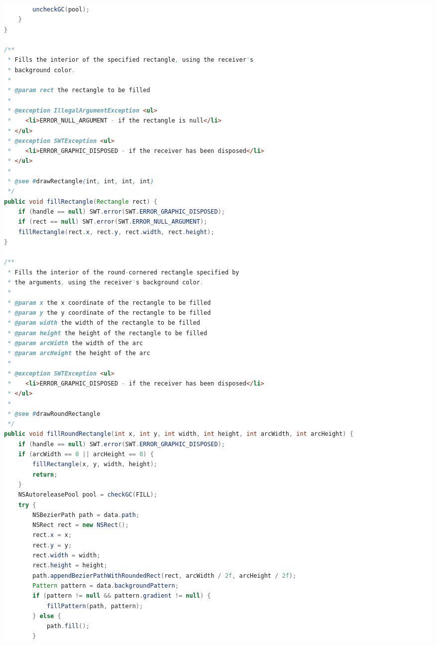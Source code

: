 ```java
		uncheckGC(pool);
	}
}

/** 
 * Fills the interior of the specified rectangle, using the receiver's
 * background color. 
 *
 * @param rect the rectangle to be filled
 *
 * @exception IllegalArgumentException <ul>
 *    <li>ERROR_NULL_ARGUMENT - if the rectangle is null</li>
 * </ul>
 * @exception SWTException <ul>
 *    <li>ERROR_GRAPHIC_DISPOSED - if the receiver has been disposed</li>
 * </ul>
 *
 * @see #drawRectangle(int, int, int, int)
 */
public void fillRectangle(Rectangle rect) {
	if (handle == null) SWT.error(SWT.ERROR_GRAPHIC_DISPOSED);
	if (rect == null) SWT.error(SWT.ERROR_NULL_ARGUMENT);
	fillRectangle(rect.x, rect.y, rect.width, rect.height);
}

/** 
 * Fills the interior of the round-cornered rectangle specified by 
 * the arguments, using the receiver's background color. 
 *
 * @param x the x coordinate of the rectangle to be filled
 * @param y the y coordinate of the rectangle to be filled
 * @param width the width of the rectangle to be filled
 * @param height the height of the rectangle to be filled
 * @param arcWidth the width of the arc
 * @param arcHeight the height of the arc
 *
 * @exception SWTException <ul>
 *    <li>ERROR_GRAPHIC_DISPOSED - if the receiver has been disposed</li>
 * </ul>
 *
 * @see #drawRoundRectangle
 */
public void fillRoundRectangle(int x, int y, int width, int height, int arcWidth, int arcHeight) {
	if (handle == null) SWT.error(SWT.ERROR_GRAPHIC_DISPOSED);
	if (arcWidth == 0 || arcHeight == 0) {
		fillRectangle(x, y, width, height);
    	return;
	}
	NSAutoreleasePool pool = checkGC(FILL);
	try {
		NSBezierPath path = data.path;
		NSRect rect = new NSRect();
		rect.x = x;
		rect.y = y;
		rect.width = width;
		rect.height = height;
		path.appendBezierPathWithRoundedRect(rect, arcWidth / 2f, arcHeight / 2f);
		Pattern pattern = data.backgroundPattern;
		if (pattern != null && pattern.gradient != null) {
			fillPattern(path, pattern);
		} else {
			path.fill();
		}
```